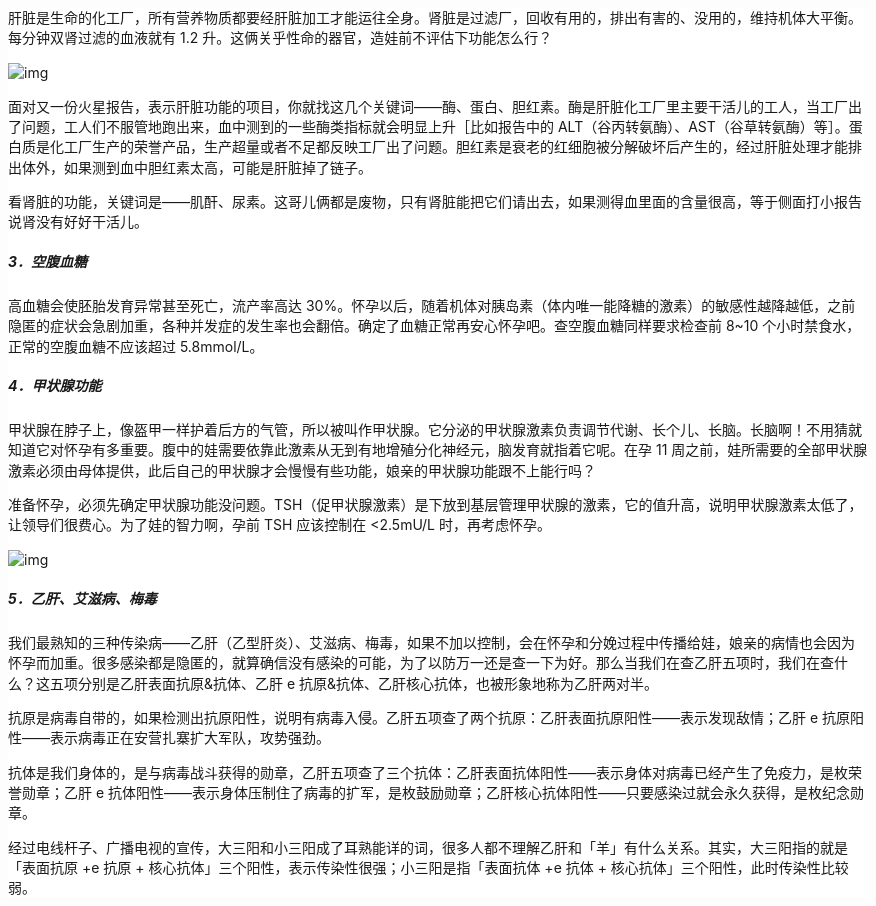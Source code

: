 
肝脏是生命的化工厂，所有营养物质都要经肝脏加工才能运往全身。肾脏是过滤厂，回收有用的，排出有害的、没用的，维持机体大平衡。每分钟双肾过滤的血液就有 1.2 升。这俩关乎性命的器官，造娃前不评估下功能怎么行？ 


  



![img](https://pic4.zhimg.com/v2-06b7b274d768c72e920b858f830010c7.webp)

  



面对又一份火星报告，表示肝脏功能的项目，你就找这几个关键词——酶、蛋白、胆红素。酶是肝脏化工厂里主要干活儿的工人，当工厂出了问题，工人们不服管地跑出来，血中测到的一些酶类指标就会明显上升［比如报告中的 ALT（谷丙转氨酶）、AST（谷草转氨酶）等］。蛋白质是化工厂生产的荣誉产品，生产超量或者不足都反映工厂出了问题。胆红素是衰老的红细胞被分解破坏后产生的，经过肝脏处理才能排出体外，如果测到血中胆红素太高，可能是肝脏掉了链子。 


看肾脏的功能，关键词是——肌酐、尿素。这哥儿俩都是废物，只有肾脏能把它们请出去，如果测得血里面的含量很高，等于侧面打小报告说肾没有好好干活儿。 


##### **3．空腹血糖**


高血糖会使胚胎发育异常甚至死亡，流产率高达 30%。怀孕以后，随着机体对胰岛素（体内唯一能降糖的激素）的敏感性越降越低，之前隐匿的症状会急剧加重，各种并发症的发生率也会翻倍。确定了血糖正常再安心怀孕吧。查空腹血糖同样要求检查前 8~10 个小时禁食水，正常的空腹血糖不应该超过 5.8mmol/L。 


##### **4．甲状腺功能**


甲状腺在脖子上，像盔甲一样护着后方的气管，所以被叫作甲状腺。它分泌的甲状腺激素负责调节代谢、长个儿、长脑。长脑啊！不用猜就知道它对怀孕有多重要。腹中的娃需要依靠此激素从无到有地增殖分化神经元，脑发育就指着它呢。在孕 11 周之前，娃所需要的全部甲状腺激素必须由母体提供，此后自己的甲状腺才会慢慢有些功能，娘亲的甲状腺功能跟不上能行吗？ 


准备怀孕，必须先确定甲状腺功能没问题。TSH（促甲状腺激素）是下放到基层管理甲状腺的激素，它的值升高，说明甲状腺激素太低了，让领导们很费心。为了娃的智力啊，孕前 TSH 应该控制在 <2.5mU/L 时，再考虑怀孕。 


  



![img](https://pic3.zhimg.com/v2-3ffd21cff286867f7bf128ac3ecac3a6.webp)

  



##### **5．乙肝、艾滋病、梅毒**


我们最熟知的三种传染病——乙肝（乙型肝炎）、艾滋病、梅毒，如果不加以控制，会在怀孕和分娩过程中传播给娃，娘亲的病情也会因为怀孕而加重。很多感染都是隐匿的，就算确信没有感染的可能，为了以防万一还是查一下为好。那么当我们在查乙肝五项时，我们在查什么？这五项分别是乙肝表面抗原&抗体、乙肝 e 抗原&抗体、乙肝核心抗体，也被形象地称为乙肝两对半。 


抗原是病毒自带的，如果检测出抗原阳性，说明有病毒入侵。乙肝五项查了两个抗原：乙肝表面抗原阳性——表示发现敌情；乙肝 e 抗原阳性——表示病毒正在安营扎寨扩大军队，攻势强劲。 


抗体是我们身体的，是与病毒战斗获得的勋章，乙肝五项查了三个抗体：乙肝表面抗体阳性——表示身体对病毒已经产生了免疫力，是枚荣誉勋章；乙肝 e 抗体阳性——表示身体压制住了病毒的扩军，是枚鼓励勋章；乙肝核心抗体阳性——只要感染过就会永久获得，是枚纪念勋章。 


经过电线杆子、广播电视的宣传，大三阳和小三阳成了耳熟能详的词，很多人都不理解乙肝和「羊」有什么关系。其实，大三阳指的就是「表面抗原 +e 抗原 + 核心抗体」三个阳性，表示传染性很强；小三阳是指「表面抗体 +e 抗体 + 核心抗体」三个阳性，此时传染性比较弱。 

